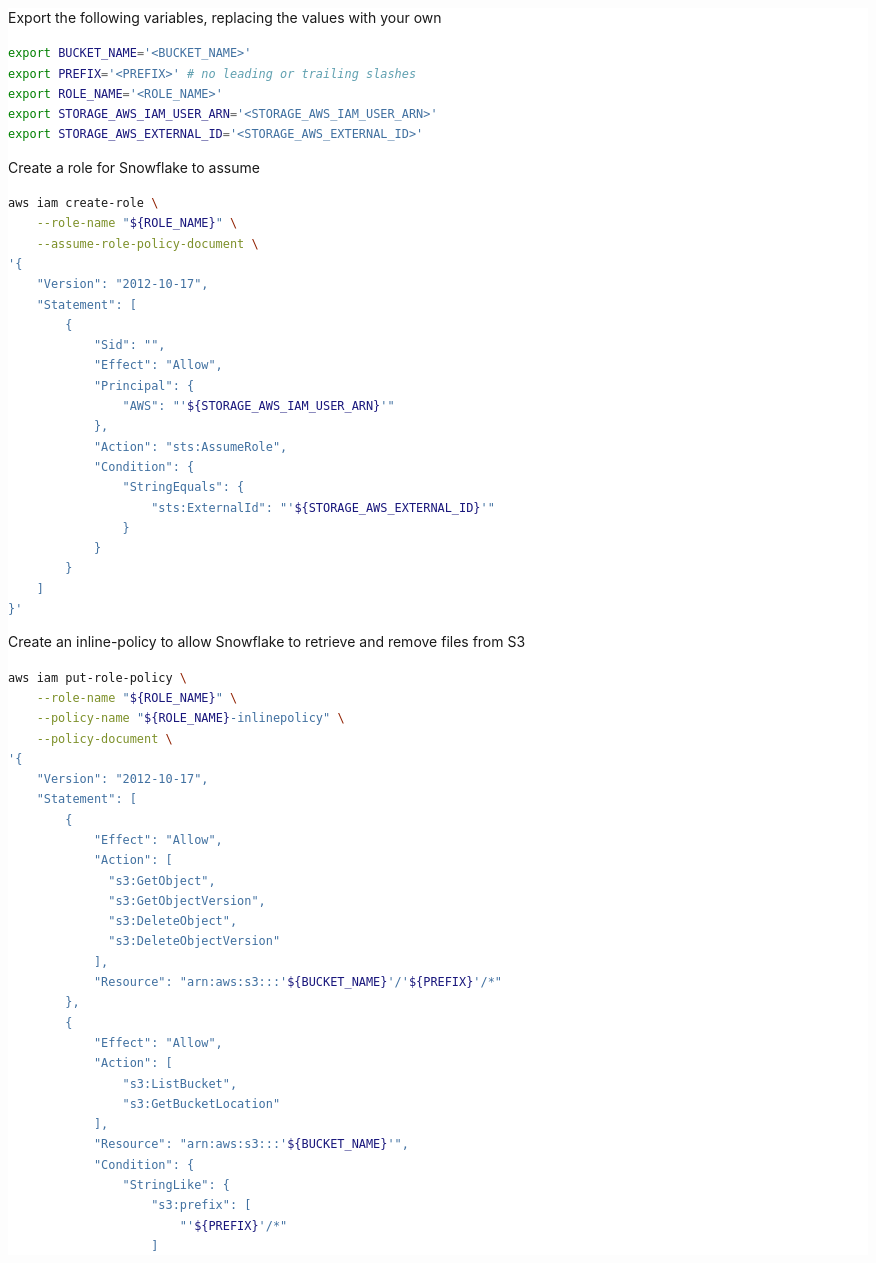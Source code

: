 Export the following variables, replacing the values with your own

```bash
export BUCKET_NAME='<BUCKET_NAME>'
export PREFIX='<PREFIX>' # no leading or trailing slashes
export ROLE_NAME='<ROLE_NAME>'
export STORAGE_AWS_IAM_USER_ARN='<STORAGE_AWS_IAM_USER_ARN>'
export STORAGE_AWS_EXTERNAL_ID='<STORAGE_AWS_EXTERNAL_ID>'
```
Create a role for Snowflake to assume
```bash
aws iam create-role \
    --role-name "${ROLE_NAME}" \
    --assume-role-policy-document \
'{
    "Version": "2012-10-17",
    "Statement": [
        {
            "Sid": "",
            "Effect": "Allow",
            "Principal": {
                "AWS": "'${STORAGE_AWS_IAM_USER_ARN}'"
            },
            "Action": "sts:AssumeRole",
            "Condition": {
                "StringEquals": {
                    "sts:ExternalId": "'${STORAGE_AWS_EXTERNAL_ID}'"
                }
            }
        }
    ]
}'
```
Create an inline-policy to allow Snowflake to retrieve and remove files from S3

```bash
aws iam put-role-policy \
    --role-name "${ROLE_NAME}" \
    --policy-name "${ROLE_NAME}-inlinepolicy" \
    --policy-document \
'{
    "Version": "2012-10-17",
    "Statement": [
        {
            "Effect": "Allow",
            "Action": [
              "s3:GetObject",
              "s3:GetObjectVersion",
              "s3:DeleteObject",
              "s3:DeleteObjectVersion"
            ],
            "Resource": "arn:aws:s3:::'${BUCKET_NAME}'/'${PREFIX}'/*"
        },
        {
            "Effect": "Allow",
            "Action": [
                "s3:ListBucket",
                "s3:GetBucketLocation"
            ],
            "Resource": "arn:aws:s3:::'${BUCKET_NAME}'",
            "Condition": {
                "StringLike": {
                    "s3:prefix": [
                        "'${PREFIX}'/*"
                    ]
```